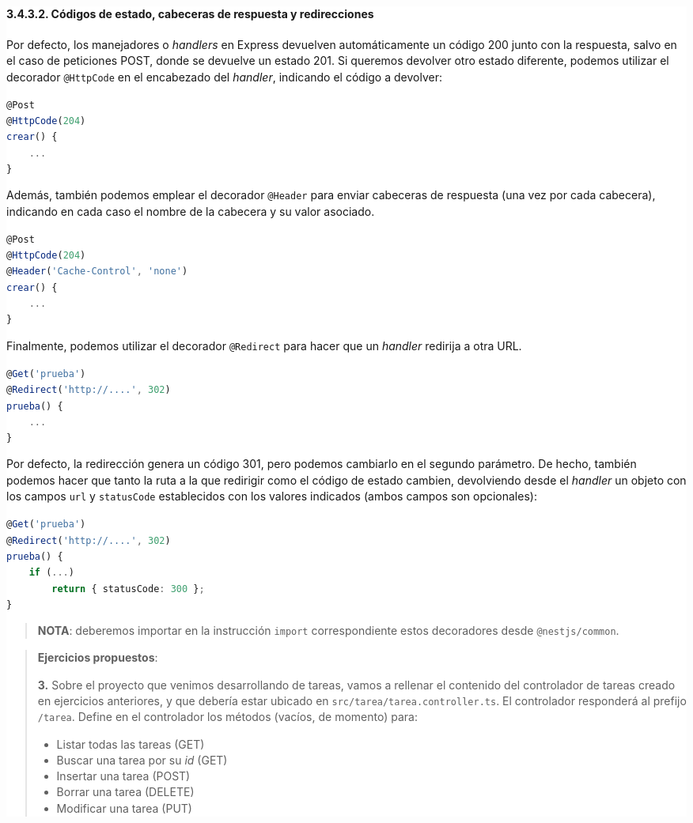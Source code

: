 #### 3.4.3.2. Códigos de estado, cabeceras de respuesta y redirecciones

Por defecto, los manejadores o *handlers* en Express devuelven automáticamente un código 200 junto con la respuesta, salvo en el caso de peticiones POST, donde se devuelve un estado 201. Si queremos devolver otro estado diferente, podemos utilizar el decorador `@HttpCode` en el encabezado del *handler*, indicando el código a devolver:

```typescript
@Post
@HttpCode(204)
crear() {
    ...
}
```

Además, también podemos emplear el decorador `@Header` para enviar cabeceras de respuesta (una vez por cada cabecera), indicando en cada caso el nombre de la cabecera y su valor asociado.

```typescript
@Post
@HttpCode(204)
@Header('Cache-Control', 'none')
crear() {
    ...
}
```

Finalmente, podemos utilizar el decorador `@Redirect` para hacer que un *handler* redirija a otra URL.

```typescript
@Get('prueba')
@Redirect('http://....', 302)
prueba() {
    ...
}
```

Por defecto, la redirección genera un código 301, pero podemos cambiarlo en el segundo parámetro. De hecho, también podemos hacer que tanto la ruta a la que redirigir como el código de estado cambien, devolviendo desde el *handler* un objeto con los campos `url` y `statusCode` establecidos con los valores indicados (ambos campos son opcionales):

```typescript
@Get('prueba')
@Redirect('http://....', 302)
prueba() {
    if (...)
        return { statusCode: 300 };
}
```

> **NOTA**: deberemos importar en la instrucción `import` correspondiente estos decoradores desde `@nestjs/common`.

> **Ejercicios propuestos**:
> 
> **3.** Sobre el proyecto que venimos desarrollando de tareas, vamos a rellenar el contenido del controlador de tareas creado en ejercicios anteriores, y que debería estar ubicado en `src/tarea/tarea.controller.ts`. El controlador responderá al prefijo `/tarea`. Define en el controlador los métodos (vacíos, de momento) para:
> 
> * Listar todas las tareas (GET)
> * Buscar una tarea por su *id* (GET)
> * Insertar una tarea (POST)
> * Borrar una tarea (DELETE)
> * Modificar una tarea (PUT)
> 